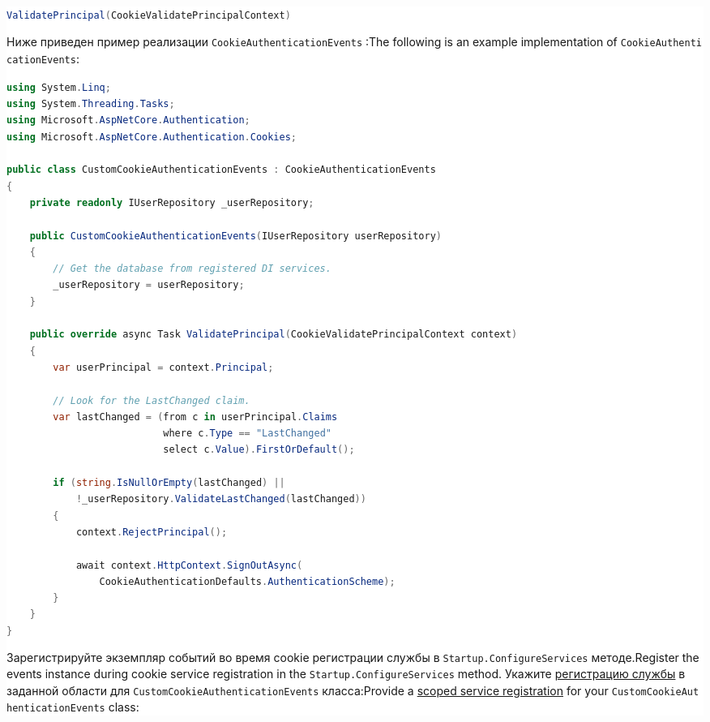 ```csharp
ValidatePrincipal(CookieValidatePrincipalContext)
```

<span data-ttu-id="e2b15-294">Ниже приведен пример реализации `CookieAuthenticationEvents` :</span><span class="sxs-lookup"><span data-stu-id="e2b15-294">The following is an example implementation of `CookieAuthenticationEvents`:</span></span>

```csharp
using System.Linq;
using System.Threading.Tasks;
using Microsoft.AspNetCore.Authentication;
using Microsoft.AspNetCore.Authentication.Cookies;

public class CustomCookieAuthenticationEvents : CookieAuthenticationEvents
{
    private readonly IUserRepository _userRepository;

    public CustomCookieAuthenticationEvents(IUserRepository userRepository)
    {
        // Get the database from registered DI services.
        _userRepository = userRepository;
    }

    public override async Task ValidatePrincipal(CookieValidatePrincipalContext context)
    {
        var userPrincipal = context.Principal;

        // Look for the LastChanged claim.
        var lastChanged = (from c in userPrincipal.Claims
                           where c.Type == "LastChanged"
                           select c.Value).FirstOrDefault();

        if (string.IsNullOrEmpty(lastChanged) ||
            !_userRepository.ValidateLastChanged(lastChanged))
        {
            context.RejectPrincipal();

            await context.HttpContext.SignOutAsync(
                CookieAuthenticationDefaults.AuthenticationScheme);
        }
    }
}
```

<span data-ttu-id="e2b15-295">Зарегистрируйте экземпляр событий во время cookie регистрации службы в `Startup.ConfigureServices` методе.</span><span class="sxs-lookup"><span data-stu-id="e2b15-295">Register the events instance during cookie service registration in the `Startup.ConfigureServices` method.</span></span> <span data-ttu-id="e2b15-296">Укажите [регистрацию службы](xref:fundamentals/dependency-injection#service-lifetimes) в заданной области для `CustomCookieAuthenticationEvents` класса:</span><span class="sxs-lookup"><span data-stu-id="e2b15-296">Provide a [scoped service registration](xref:fundamentals/dependency-injection#service-lifetimes) for your `CustomCookieAuthenticationEvents` class:</span></span>
